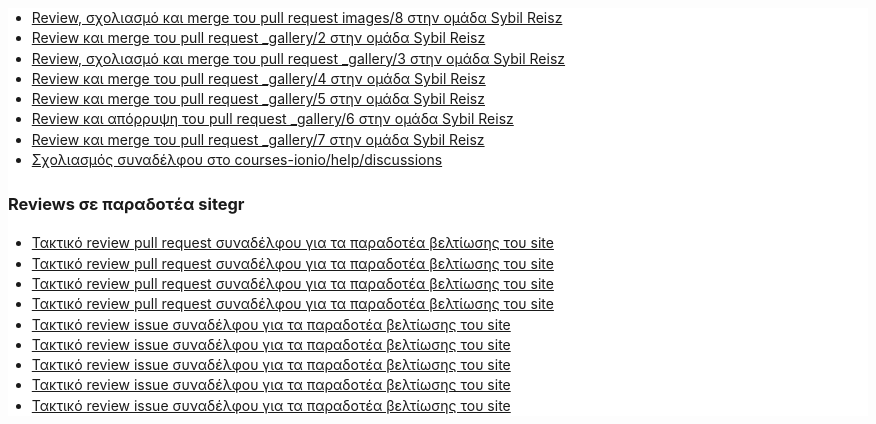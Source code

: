 - [Review, σχολιασμό και merge του pull request images/8 στην ομάδα Sybil Reisz](https://github.com/Sybil-Reisz/images/pull/8)
- [Review και merge του pull request _gallery/2 στην ομάδα Sybil Reisz](https://github.com/Sybil-Reisz/_gallery/pull/2)
- [Review, σχολιασμό και merge του pull request _gallery/3 στην ομάδα Sybil Reisz](https://github.com/Sybil-Reisz/_gallery/pull/3)
- [Review και merge του pull request _gallery/4 στην ομάδα Sybil Reisz](https://github.com/Sybil-Reisz/_gallery/pull/4)
- [Review και merge του pull request _gallery/5 στην ομάδα Sybil Reisz](https://github.com/Sybil-Reisz/_gallery/pull/5)
- [Review και απόρρυψη του pull request _gallery/6 στην ομάδα Sybil Reisz](https://github.com/Sybil-Reisz/_gallery/pull/6)
- [Review και merge του pull request _gallery/7 στην ομάδα Sybil Reisz](https://github.com/Sybil-Reisz/_gallery/pull/7)
- [Σχολιασμός συναδέλφου στο courses-ionio/help/discussions](https://github.com/courses-ionio/help/discussions/369)
### Reviews σε παραδοτέα sitegr
- [Τακτικό review pull request συναδέλφου για τα παραδοτέα βελτίωσης του site](https://github.com/ioniodi/sitegr/pull/341)
- [Τακτικό review pull request συναδέλφου για τα παραδοτέα βελτίωσης του site](https://github.com/ioniodi/sitegr/pull/400)
- [Τακτικό review pull request συναδέλφου για τα παραδοτέα βελτίωσης του site](https://github.com/ioniodi/all_collections/pull/36)
- [Τακτικό review pull request συναδέλφου για τα παραδοτέα βελτίωσης του site](https://github.com/ioniodi/minimal-ionio/pull/44)
- [Τακτικό review issue συναδέλφου για τα παραδοτέα βελτίωσης του site](https://github.com/ioniodi/sitegr/issues/276)
- [Τακτικό review issue συναδέλφου για τα παραδοτέα βελτίωσης του site](https://github.com/ioniodi/sitegr/issues/279)
- [Τακτικό review issue συναδέλφου για τα παραδοτέα βελτίωσης του site](https://github.com/ioniodi/sitegr/issues/298)
- [Τακτικό review issue συναδέλφου για τα παραδοτέα βελτίωσης του site](https://github.com/ioniodi/sitegr/issues/323)
- [Τακτικό review issue συναδέλφου για τα παραδοτέα βελτίωσης του site](https://github.com/ioniodi/sitegr/issues/396)